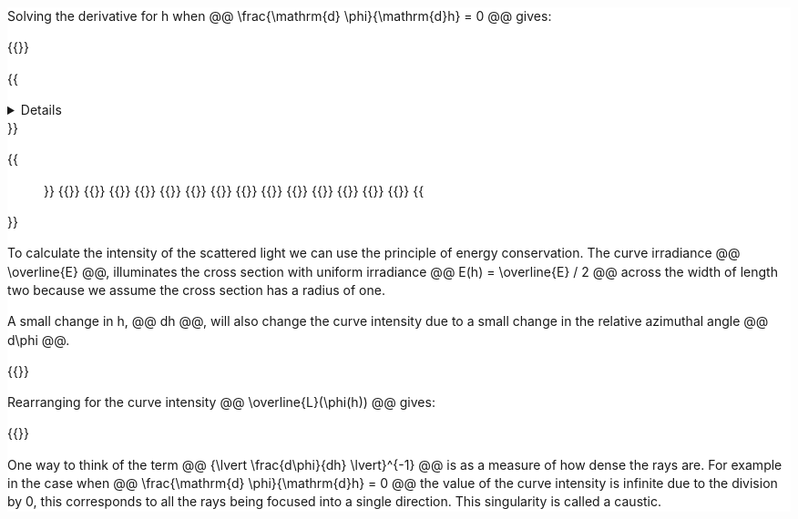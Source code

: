 Solving the derivative for h when @@ \frac{\mathrm{d} \phi}{\mathrm{d}h} = 0 @@ gives: 

{{<math>}}
@@@
\begin{align*}
\tag{3} h &= \pm\sqrt{\frac{4 - \eta^{\prime}{^2}}{3}}\\
\end{align*}
@@@
{{</math>}}

{{<details title="Derivation of the caustic h(offset)"></details>}}

{{<figure caption="h caustic">}}
    {{<canvas class="canvasHCaustic" tabindex="0">}}
    {{<toolbox title="Hair Caustic Debug">}}
        {{<toolbox-container>}}
            {{<toolbox-slider label="theta" id="h-caustic-theta" min="-90" max="90" defaultValue="0" unit="°">}}
            {{<toolbox-slider label="ior" id="h-caustic-ior" min="1" max="2" defaultValue="1.33" step="0.01">}}
        {{</toolbox-container>}}
        {{<group direction="column" width="fit-content" alignment="start">}}
            {{<label text="Select caustic offset">}}
        {{</group>}}
        {{<group direction="row" width="fit-content" alignment="start">}}
            {{<radio id="h-caustic 1" name="caustic-roots" value="root1" label="+h(caustic)" checked="true">}}
            {{<radio id="h-caustic 2" name="caustic-roots" value="root2" label="-h(caustic)">}}
        {{</group>}}
    {{</toolbox>}}
{{</figure>}}

To calculate the intensity of the scattered light we can use the principle of energy conservation. The curve irradiance @@ \overline{E} @@, illuminates the cross section with uniform irradiance @@ E(h) = \overline{E} / 2 @@ across the width of length two because we assume the cross section has a radius of one.

A small change in h, @@ dh @@, will also change the curve intensity due to a small change in the relative azimuthal angle @@ d\phi @@.

{{<math>}}
\begin{equation}
\overline{L}(\phi(h))d\phi = E(h)dh = (\overline{E} / 2) dh
\end{equation}
{{</math>}}

Rearranging for the curve intensity @@ \overline{L}(\phi(h)) @@ gives:

{{<math>}}
\begin{equation}
\overline{L}(\phi(h)) = {\lvert2\frac{d\phi}{dh}\lvert}^{-1} \overline{E}
\end{equation}
{{</math>}}

One way to think of the term @@ {\lvert \frac{d\phi}{dh} \lvert}^{-1} @@ is as a measure of how dense the rays are. For example in the case when @@ \frac{\mathrm{d} \phi}{\mathrm{d}h} = 0 @@ the value of the curve intensity is infinite due to the division by 0, this corresponds to all the rays being focused into a single direction. This singularity is called a caustic.
